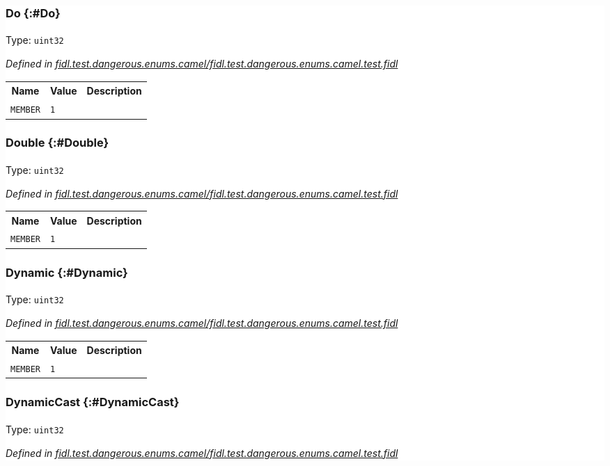 ### Do {:#Do}
Type: <code>uint32</code>

*Defined in [fidl.test.dangerous.enums.camel/fidl.test.dangerous.enums.camel.test.fidl](https://fuchsia.googlesource.com/fuchsia/+/master/garnet/tests/fidl-dangerous-identifiers/fidl/fidl.test.dangerous.enums.camel.test.fidl#53)*



<table>
    <tr><th>Name</th><th>Value</th><th>Description</th></tr><tr>
            <td><code>MEMBER</code></td>
            <td><code>1</code></td>
            <td></td>
        </tr></table>

### Double {:#Double}
Type: <code>uint32</code>

*Defined in [fidl.test.dangerous.enums.camel/fidl.test.dangerous.enums.camel.test.fidl](https://fuchsia.googlesource.com/fuchsia/+/master/garnet/tests/fidl-dangerous-identifiers/fidl/fidl.test.dangerous.enums.camel.test.fidl#54)*



<table>
    <tr><th>Name</th><th>Value</th><th>Description</th></tr><tr>
            <td><code>MEMBER</code></td>
            <td><code>1</code></td>
            <td></td>
        </tr></table>

### Dynamic {:#Dynamic}
Type: <code>uint32</code>

*Defined in [fidl.test.dangerous.enums.camel/fidl.test.dangerous.enums.camel.test.fidl](https://fuchsia.googlesource.com/fuchsia/+/master/garnet/tests/fidl-dangerous-identifiers/fidl/fidl.test.dangerous.enums.camel.test.fidl#55)*



<table>
    <tr><th>Name</th><th>Value</th><th>Description</th></tr><tr>
            <td><code>MEMBER</code></td>
            <td><code>1</code></td>
            <td></td>
        </tr></table>

### DynamicCast {:#DynamicCast}
Type: <code>uint32</code>

*Defined in [fidl.test.dangerous.enums.camel/fidl.test.dangerous.enums.camel.test.fidl](https://fuchsia.googlesource.com/fuchsia/+/master/garnet/tests/fidl-dangerous-identifiers/fidl/fidl.test.dangerous.enums.camel.test.fidl#56)*

